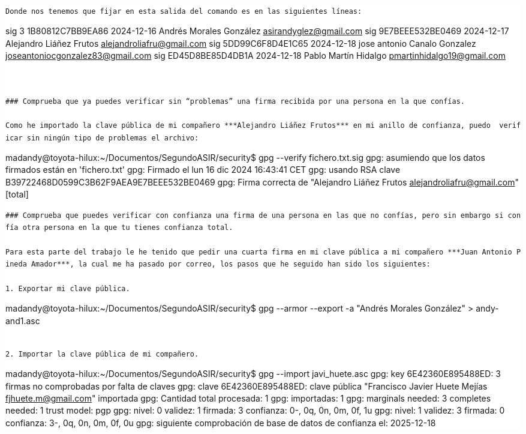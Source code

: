 ```
Donde nos tenemos que fijar en esta salida del comando es en las siguientes líneas:

```
sig 3        1B80812C7BB9EA86 2024-12-16  Andrés Morales González <asirandyglez@gmail.com>
sig          9E7BEEE532BE0469 2024-12-17  Alejandro Liáñez Frutos <alejandroliafru@gmail.com>
sig          5DD99C6F8D4E1C65 2024-12-18  jose antonio Canalo Gonzalez <joseantoniocgonzalez83@gmail.com>
sig          ED45D8BE85D4DB1A 2024-12-18  Pablo Martín Hidalgo <pmartinhidalgo19@gmail.com>
```


### Comprueba que ya puedes verificar sin “problemas” una firma recibida por una persona en la que confías.

Como he importado la clave pública de mi compañero ***Alejandro Liáñez Frutos*** en mi anillo de confianza, puedo  verificar sin ningún tipo de problemas el archivo:

```
madandy@toyota-hilux:~/Documentos/SegundoASIR/security$ 
gpg --verify fichero.txt.sig 
gpg: asumiendo que los datos firmados están en 'fichero.txt'
gpg: Firmado el lun 16 dic 2024 16:43:41 CET
gpg:                usando RSA clave B39722468D0599C3B62F9AEA9E7BEEE532BE0469
gpg: Firma correcta de "Alejandro Liáñez Frutos <alejandroliafru@gmail.com>" [total]
```
### Comprueba que puedes verificar con confianza una firma de una persona en las que no confías, pero sin embargo si confía otra persona en la que tu tienes confianza total.

Para esta parte del trabajo le he tenido que pedir una cuarta firma en mi clave pública a mi compañero ***Juan Antonio Pineda Amador***, la cual me ha pasado por correo, los pasos que he seguido han sido los siguientes:

1. Exportar mi clave pública.

```
madandy@toyota-hilux:~/Documentos/SegundoASIR/security$ 
gpg --armor --export -a "Andrés Morales González" > andy-and1.asc

```

2. Importar la clave pública de mi compañero.

```
madandy@toyota-hilux:~/Documentos/SegundoASIR/security$ 
gpg --import javi_huete.asc 
gpg: key 6E42360E895488ED: 3 firmas no comprobadas por falta de claves
gpg: clave 6E42360E895488ED: clave pública "Francisco Javier Huete Mejías <fjhuete.m@gmail.com>" importada
gpg: Cantidad total procesada: 1
gpg:               importadas: 1
gpg: marginals needed: 3  completes needed: 1  trust model: pgp
gpg: nivel: 0  validez:   1  firmada:   3  confianza: 0-, 0q, 0n, 0m, 0f, 1u
gpg: nivel: 1  validez:   3  firmada:   0  confianza: 3-, 0q, 0n, 0m, 0f, 0u
gpg: siguiente comprobación de base de datos de confianza el: 2025-12-18
